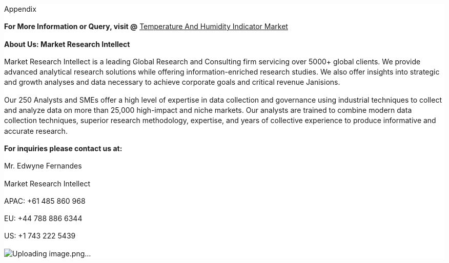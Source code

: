 Appendix</span></em></p><p><span class="font-[700]"><strong>For More Information or Query, visit&nbsp;@</strong>&nbsp;</span><span class="font-[700]"><a href="https://www.marketresearchintellect.com/product/global-temperature-and-humidity-indicator-market-size-and-forecast/?utm_source=Linkedin&utm_medium=858" target="_blank" data-tracking-control-name="article-ssr-frontend-pulse_little-text-block" data-tracking-will-navigate="" data-test-link="">Temperature And Humidity Indicator Market</a></span></p><p><strong><span class="font-[700]">About Us: Market Research Intellect</span></strong></p><p><span class="">Market Research Intellect is a leading Global Research and Consulting firm servicing over 5000+ global clients. We provide advanced analytical research solutions while offering information-enriched research studies.&nbsp;</span>We also offer insights into strategic and growth analyses and data necessary to achieve corporate goals and critical revenue Janisions.</p><p><span class="">Our 250 Analysts and SMEs offer a high level of expertise in data collection and governance using industrial techniques to collect and analyze data on more than 25,000 high-impact and niche markets. Our analysts are trained to combine modern data collection techniques, superior research methodology, expertise, and years of collective experience to produce informative and accurate research.</span></p><p><strong>For inquiries please contact us at:</strong></p><p>Mr. Edwyne Fernandes</p><p>Market Research Intellect</p><p>APAC: +61 485 860 968</p><p>EU: +44 788 886 6344</p><p>US: +1 743 222 5439</p>
![Uploading image.png…]()
